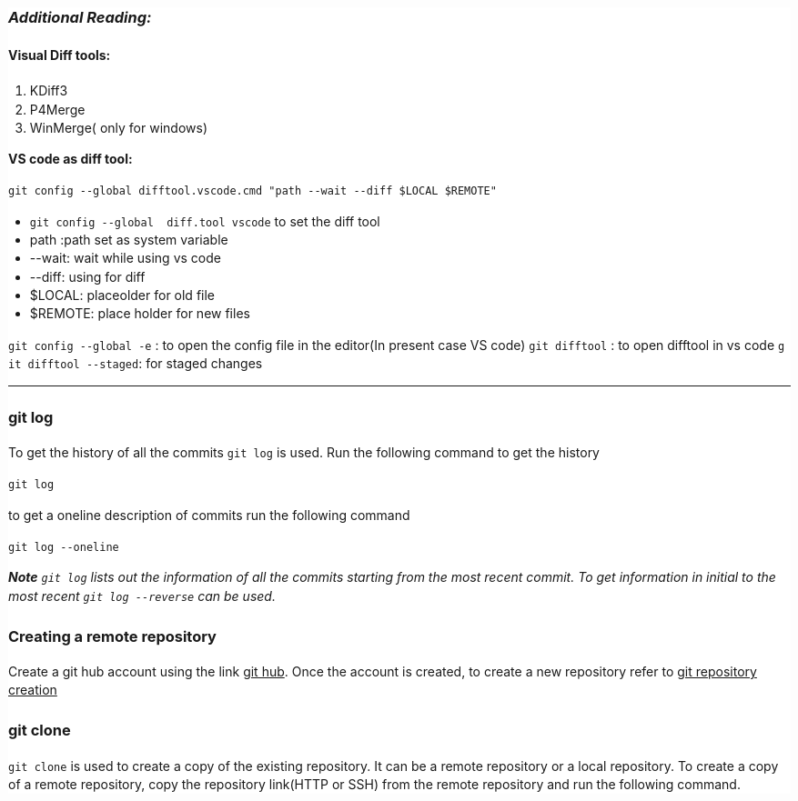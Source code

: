
### <i>Additional Reading:</i>

#### Visual Diff tools:

1. KDiff3
2. P4Merge
3. WinMerge( only for windows)

**VS code as diff tool:**

 `git config --global difftool.vscode.cmd "path --wait --diff $LOCAL $REMOTE"`

 - `git config --global  diff.tool vscode`  to set the diff tool
- path :path set as system variable
- --wait: wait while using vs code
- --diff: using for diff
- $LOCAL: placeolder for old file
- $REMOTE: place holder for new files

`git config --global -e` : to open the config file in the editor(In present case VS code)
`git difftool` : to open difftool in vs code
`git difftool --staged`: for staged changes


---

### git log

To get the history of all the commits `git log` is used. Run the following command to get the history

```
git log
```

to get a oneline description of commits run the following command

```
git log --oneline
```

<i><b>Note</b> <code>git log</code> lists out the information of all the commits starting from the most recent commit. To get information in initial to the most recent <code>git log --reverse</code> can be used.</i>

### Creating a remote repository

Create a git hub account using the link [git hub](https://github.com/).
Once the account is created, to create a new repository refer to [git repository creation](https://docs.github.com/en/repositories/creating-and-managing-repositories/creating-a-new-repository)

### git clone

`git clone` is used to create a copy of the existing repository. It can be a remote repository or a local repository. To create a copy of a remote repository, copy the repository link(HTTP or SSH) from the remote repository and run the following command.
